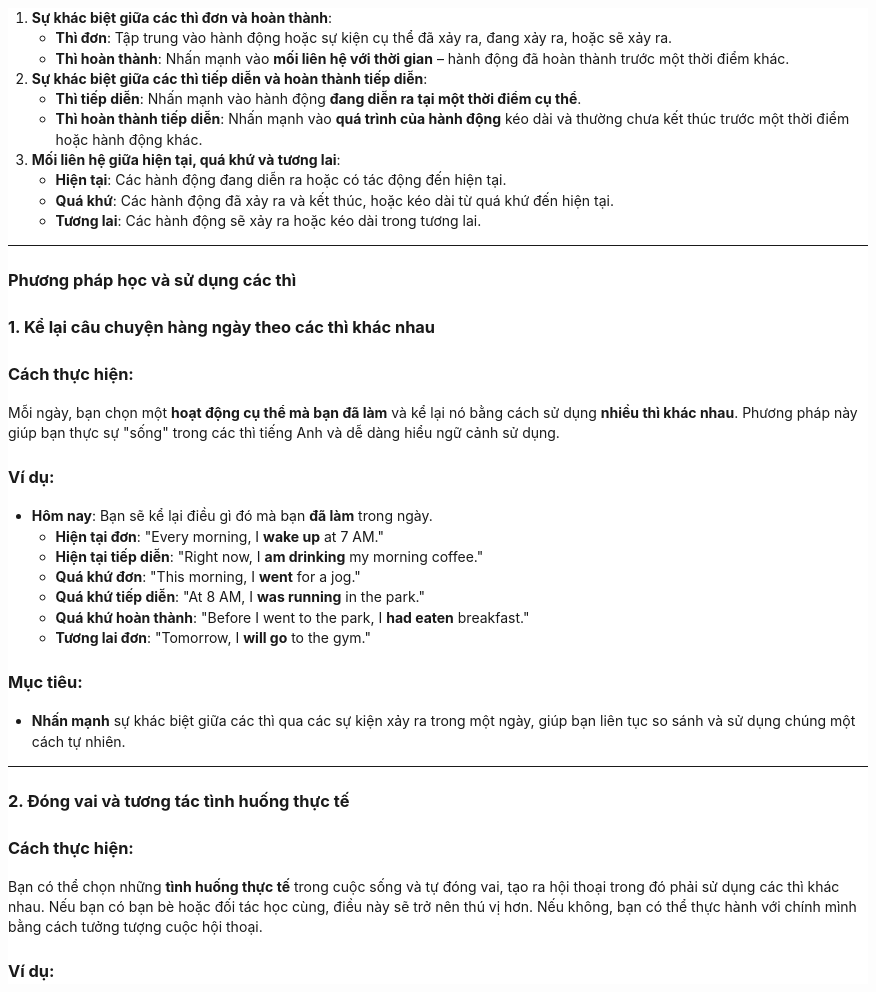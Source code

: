 1. **Sự khác biệt giữa các thì đơn và hoàn thành**:
    - **Thì đơn**: Tập trung vào hành động hoặc sự kiện cụ thể đã xảy ra, đang xảy ra, hoặc sẽ xảy ra.
    - **Thì hoàn thành**: Nhấn mạnh vào **mối liên hệ với thời gian** – hành động đã hoàn thành trước một thời điểm khác.
2. **Sự khác biệt giữa các thì tiếp diễn và hoàn thành tiếp diễn**:
    - **Thì tiếp diễn**: Nhấn mạnh vào hành động **đang diễn ra tại một thời điểm cụ thể**.
    - **Thì hoàn thành tiếp diễn**: Nhấn mạnh vào **quá trình của hành động** kéo dài và thường chưa kết thúc trước một thời điểm hoặc hành động khác.
3. **Mối liên hệ giữa hiện tại, quá khứ và tương lai**:
    - **Hiện tại**: Các hành động đang diễn ra hoặc có tác động đến hiện tại.
    - **Quá khứ**: Các hành động đã xảy ra và kết thúc, hoặc kéo dài từ quá khứ đến hiện tại.
    - **Tương lai**: Các hành động sẽ xảy ra hoặc kéo dài trong tương lai.

---

### **Phương pháp học và sử dụng các thì**

### **1. Kể lại câu chuyện hàng ngày theo các thì khác nhau**

### Cách thực hiện:

Mỗi ngày, bạn chọn một **hoạt động cụ thể mà bạn đã làm** và kể lại nó bằng cách sử dụng **nhiều thì khác nhau**. Phương pháp này giúp bạn thực sự "sống" trong các thì tiếng Anh và dễ dàng hiểu ngữ cảnh sử dụng.

### Ví dụ:

- **Hôm nay**: Bạn sẽ kể lại điều gì đó mà bạn **đã làm** trong ngày.
    - **Hiện tại đơn**: "Every morning, I **wake up** at 7 AM."
    - **Hiện tại tiếp diễn**: "Right now, I **am drinking** my morning coffee."
    - **Quá khứ đơn**: "This morning, I **went** for a jog."
    - **Quá khứ tiếp diễn**: "At 8 AM, I **was running** in the park."
    - **Quá khứ hoàn thành**: "Before I went to the park, I **had eaten** breakfast."
    - **Tương lai đơn**: "Tomorrow, I **will go** to the gym."

### Mục tiêu:

- **Nhấn mạnh** sự khác biệt giữa các thì qua các sự kiện xảy ra trong một ngày, giúp bạn liên tục so sánh và sử dụng chúng một cách tự nhiên.

---

### **2. Đóng vai và tương tác tình huống thực tế**

### Cách thực hiện:

Bạn có thể chọn những **tình huống thực tế** trong cuộc sống và tự đóng vai, tạo ra hội thoại trong đó phải sử dụng các thì khác nhau. Nếu bạn có bạn bè hoặc đối tác học cùng, điều này sẽ trở nên thú vị hơn. Nếu không, bạn có thể thực hành với chính mình bằng cách tưởng tượng cuộc hội thoại.

### Ví dụ:

